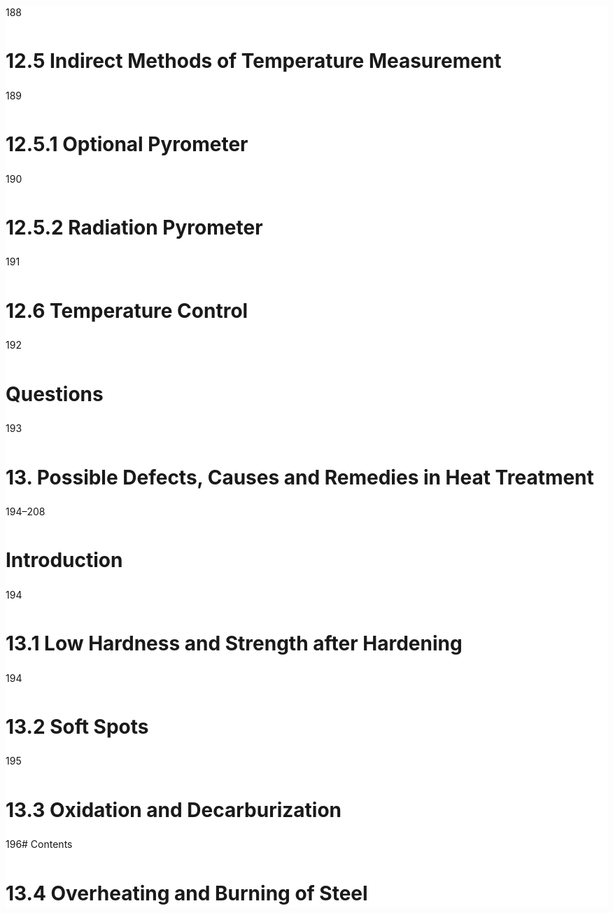 188

# 12.5 Indirect Methods of Temperature Measurement

189

# 12.5.1 Optional Pyrometer

190

# 12.5.2 Radiation Pyrometer

191

# 12.6 Temperature Control

192

# Questions

193

# 13. Possible Defects, Causes and Remedies in Heat Treatment

194–208

# Introduction

194

# 13.1 Low Hardness and Strength after Hardening

194

# 13.2 Soft Spots

195

# 13.3 Oxidation and Decarburization

196# Contents

# 13.4 Overheating and Burning of Steel
